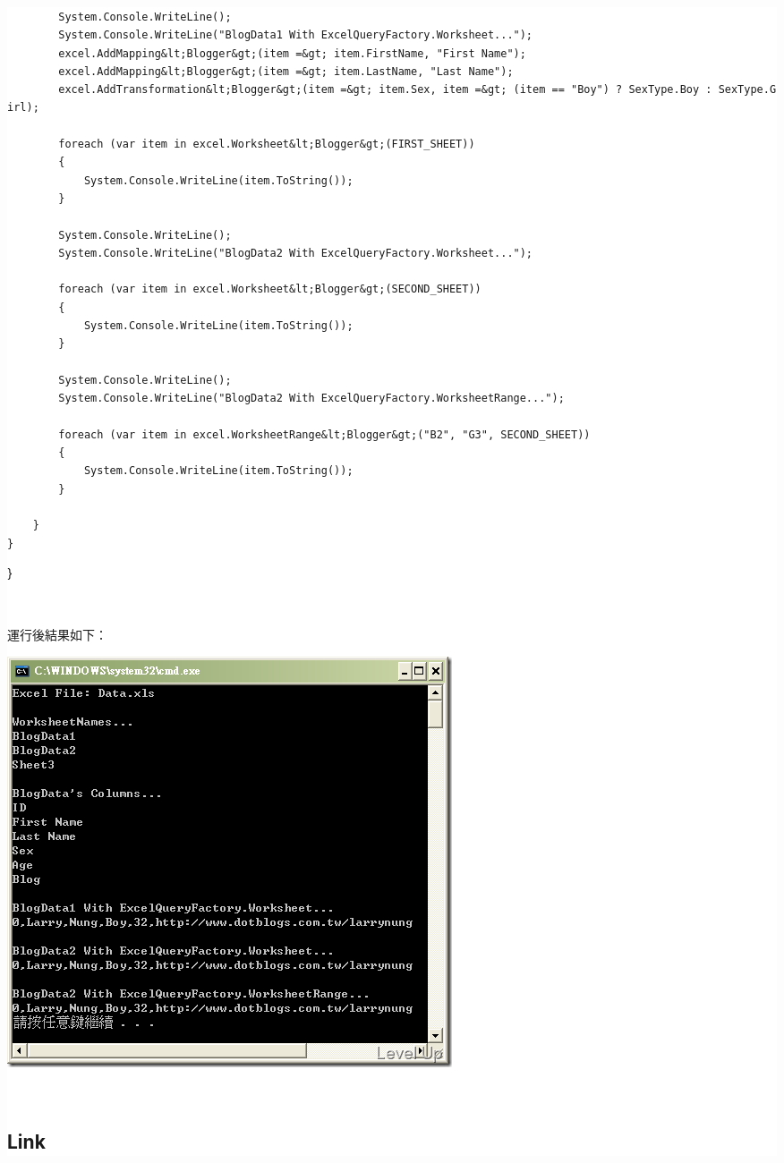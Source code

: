             System.Console.WriteLine();
            System.Console.WriteLine("BlogData1 With ExcelQueryFactory.Worksheet...");
            excel.AddMapping&lt;Blogger&gt;(item =&gt; item.FirstName, "First Name");
            excel.AddMapping&lt;Blogger&gt;(item =&gt; item.LastName, "Last Name");
            excel.AddTransformation&lt;Blogger&gt;(item =&gt; item.Sex, item =&gt; (item == "Boy") ? SexType.Boy : SexType.Girl);

            foreach (var item in excel.Worksheet&lt;Blogger&gt;(FIRST_SHEET))
            {
                System.Console.WriteLine(item.ToString());
            }

            System.Console.WriteLine();
            System.Console.WriteLine("BlogData2 With ExcelQueryFactory.Worksheet...");

            foreach (var item in excel.Worksheet&lt;Blogger&gt;(SECOND_SHEET))
            {
                System.Console.WriteLine(item.ToString());
            }

            System.Console.WriteLine();
            System.Console.WriteLine("BlogData2 With ExcelQueryFactory.WorksheetRange...");

            foreach (var item in excel.WorksheetRange&lt;Blogger&gt;("B2", "G3", SECOND_SHEET))
            {
                System.Console.WriteLine(item.ToString());
            }

        }
    }
}</pre>
</div>
<p>
	 </p>
<p>
	運行後結果如下：</p>
<p>
	<img alt="image" border="0" height="459" src="\images\posts\19868\image_thumb_5.png" style="border-right-width: 0px; border-top-width: 0px; border-bottom-width: 0px; border-left-width: 0px" width="497" /></p>
<p>
	 </p>
<h2>
	Link</h2>
<ul>